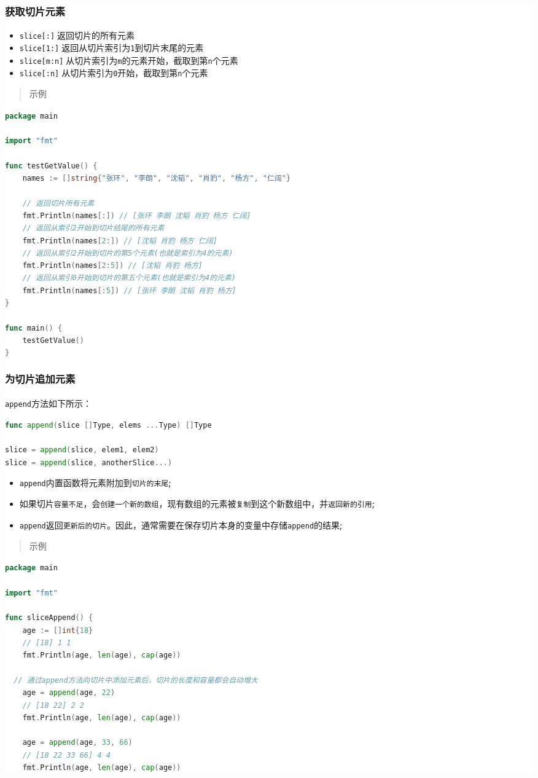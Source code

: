 ### 获取切片元素

- `slice[:]`  返回切片的所有元素
- `slice[1:]` 返回从切片索引为`1`到切片末尾的元素
- `slice[m:n]` 从切片索引为`m`的元素开始，截取到第`n`个元素
- `slice[:n]` 从切片索引为`0`开始，截取到第`n`个元素

> 示例

```Go
package main

import "fmt"

func testGetValue() {
	names := []string{"张环", "李朗", "沈韬", "肖豹", "杨方", "仁阔"}
	
	// 返回切片所有元素
	fmt.Println(names[:]) // [张环 李朗 沈韬 肖豹 杨方 仁阔]
	// 返回从索引2开始到切片结尾的所有元素
	fmt.Println(names[2:]) // [沈韬 肖豹 杨方 仁阔]
	// 返回从索引2开始到切片的第5个元素(也就是索引为4的元素)
	fmt.Println(names[2:5]) // [沈韬 肖豹 杨方]
	// 返回从索引0开始到切片的第五个元素(也就是索引为4的元素)
	fmt.Println(names[:5]) // [张环 李朗 沈韬 肖豹 杨方]
}

func main() {
	testGetValue()
}
```

### 为切片追加元素

`append`方法如下所示：
```Go
func append(slice []Type, elems ...Type) []Type

slice = append(slice, elem1, elem2)
slice = append(slice, anotherSlice...)
```

- `append`内置函数将元素附加到`切片的末尾`;

- 如果切片`容量不足`，会`创建一个新的数组`，现有数组的元素被`复制`到这个新数组中，并`返回新的引用`;
- `append`返回`更新后的切片`。因此，通常需要在保存切片本身的变量中存储`append`的结果;

> 示例

```Go
package main

import "fmt"

func sliceAppend() {
	age := []int{18}
	// [18] 1 1
	fmt.Println(age, len(age), cap(age))
  
  // 通过append方法向切片中添加元素后，切片的长度和容量都会自动增大
	age = append(age, 22)
	// [18 22] 2 2
	fmt.Println(age, len(age), cap(age))

	age = append(age, 33, 66)
	// [18 22 33 66] 4 4
	fmt.Println(age, len(age), cap(age))
```

  [key1]: value1,
  [key2]: [valie2],
  [key1]: value1,
  [key2]: [valie2],